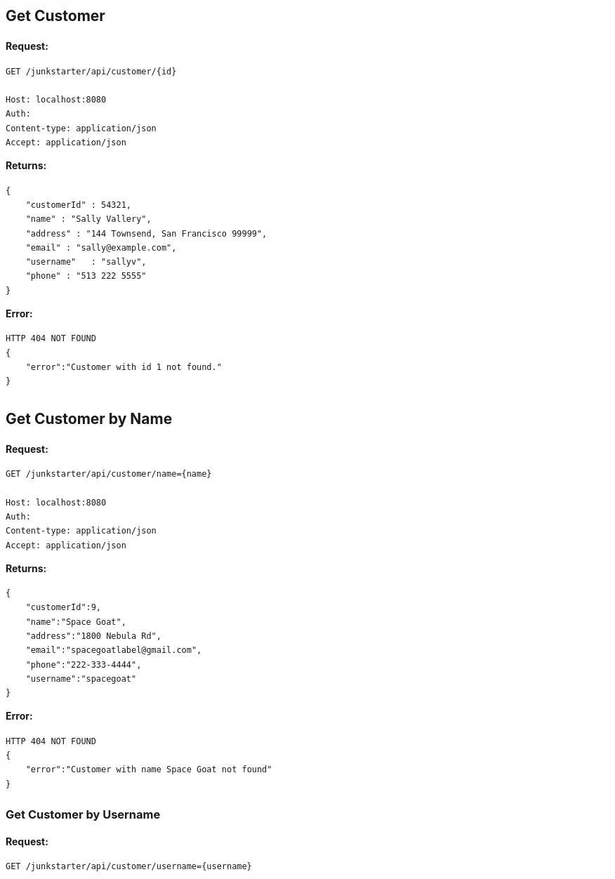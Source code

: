 ```
```
## Get Customer
**Request:**
```
GET /junkstarter/api/customer/{id}

Host: localhost:8080
Auth: 
Content-type: application/json
Accept: application/json
```
**Returns:**
```
{
    "customerId" : 54321,
    "name" : "Sally Vallery",
    "address" : "144 Townsend, San Francisco 99999",
    "email" : "sally@example.com",
    "username"   : "sallyv",
    "phone" : "513 222 5555"
}
```
**Error:**
```
HTTP 404 NOT FOUND
{
    "error":"Customer with id 1 not found."
}
```

## Get Customer by Name
**Request:**
```
GET /junkstarter/api/customer/name={name}

Host: localhost:8080
Auth: 
Content-type: application/json
Accept: application/json
```
**Returns:**
```
{
    "customerId":9,
    "name":"Space Goat",
    "address":"1800 Nebula Rd",
    "email":"spacegoatlabel@gmail.com",
    "phone":"222-333-4444",
    "username":"spacegoat"
}
```
**Error:**
```
HTTP 404 NOT FOUND
{
    "error":"Customer with name Space Goat not found"
}
```
### Get Customer by Username
**Request:**
```
GET /junkstarter/api/customer/username={username}

```
